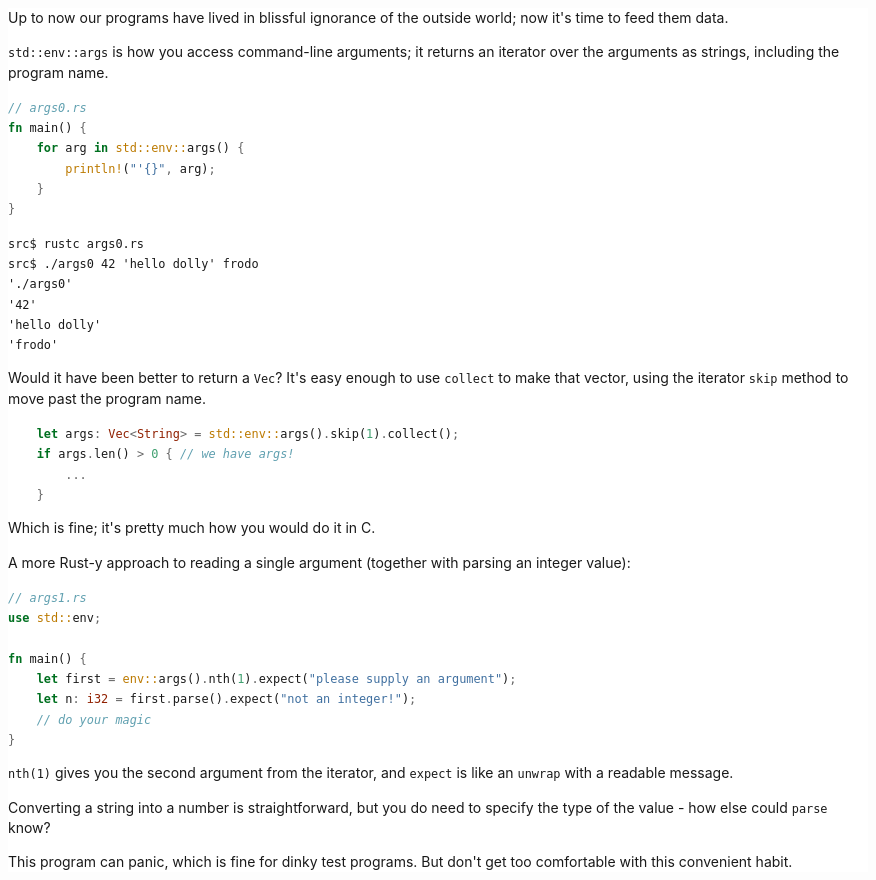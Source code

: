 Up to now our programs have lived in blissful ignorance of the outside world; now
it's time to feed them data.

`std::env::args` is how you access command-line arguments; it returns an iterator
over the arguments as strings, including the program name.

```rust
// args0.rs
fn main() {
    for arg in std::env::args() {
        println!("'{}", arg);
    }
}
```
```
src$ rustc args0.rs
src$ ./args0 42 'hello dolly' frodo
'./args0'
'42'
'hello dolly'
'frodo'
```
Would it have been better to return a `Vec`? It's easy enough to use `collect` to
make that vector, using the iterator `skip` method to move past the program
name.

```rust
    let args: Vec<String> = std::env::args().skip(1).collect();
    if args.len() > 0 { // we have args!
        ...
    }
```
Which is fine; it's pretty much how you would do it in C.

A more Rust-y approach to reading a single argument (together with parsing an
integer value):

```rust
// args1.rs
use std::env;

fn main() {
    let first = env::args().nth(1).expect("please supply an argument");
    let n: i32 = first.parse().expect("not an integer!");
    // do your magic
}
```
`nth(1)` gives you the second argument from the iterator, and `expect`
is like an `unwrap` with a readable message.

Converting a string into a number is straightforward, but you do need to specify
the type of the value - how else could `parse` know?

This program can panic, which is fine for dinky test programs. But don't get too
comfortable with this convenient habit.
